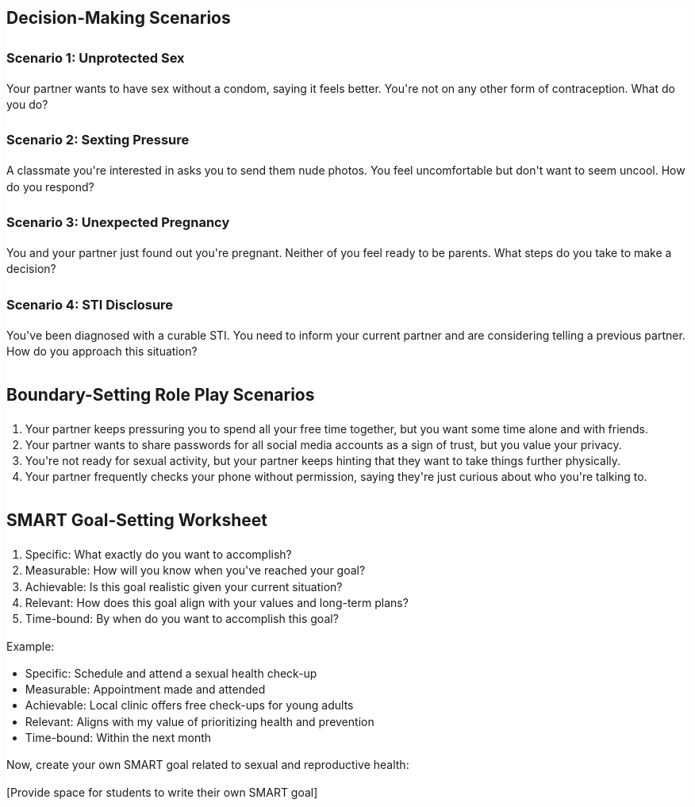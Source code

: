 ## Decision-Making Scenarios

### Scenario 1: Unprotected Sex
Your partner wants to have sex without a condom, saying it feels better. You're not on any other form of contraception. What do you do?

### Scenario 2: Sexting Pressure
A classmate you're interested in asks you to send them nude photos. You feel uncomfortable but don't want to seem uncool. How do you respond?

### Scenario 3: Unexpected Pregnancy
You and your partner just found out you're pregnant. Neither of you feel ready to be parents. What steps do you take to make a decision?

### Scenario 4: STI Disclosure
You've been diagnosed with a curable STI. You need to inform your current partner and are considering telling a previous partner. How do you approach this situation?

## Boundary-Setting Role Play Scenarios

1. Your partner keeps pressuring you to spend all your free time together, but you want some time alone and with friends.
2. Your partner wants to share passwords for all social media accounts as a sign of trust, but you value your privacy.
3. You're not ready for sexual activity, but your partner keeps hinting that they want to take things further physically.
4. Your partner frequently checks your phone without permission, saying they're just curious about who you're talking to.

## SMART Goal-Setting Worksheet

1. Specific: What exactly do you want to accomplish?
2. Measurable: How will you know when you've reached your goal?
3. Achievable: Is this goal realistic given your current situation?
4. Relevant: How does this goal align with your values and long-term plans?
5. Time-bound: By when do you want to accomplish this goal?

Example:
- Specific: Schedule and attend a sexual health check-up
- Measurable: Appointment made and attended
- Achievable: Local clinic offers free check-ups for young adults
- Relevant: Aligns with my value of prioritizing health and prevention
- Time-bound: Within the next month

Now, create your own SMART goal related to sexual and reproductive health:

[Provide space for students to write their own SMART goal]